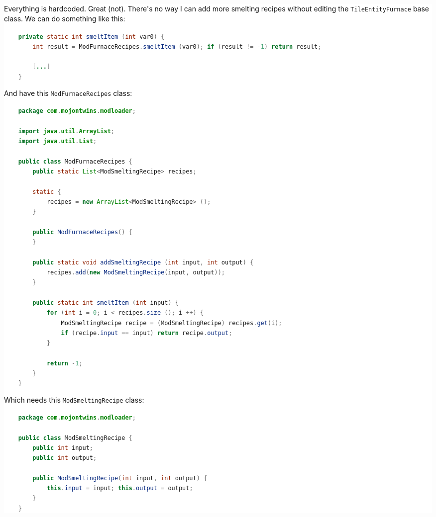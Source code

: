 Everything is hardcoded. Great (not). There's no way I can add more smelting recipes without editing the `TileEntityFurnace` base class. We can do something like this:

```java
    private static int smeltItem (int var0) {
        int result = ModFurnaceRecipes.smeltItem (var0); if (result != -1) return result;

        [...]
    }
```

And have this `ModFurnaceRecipes` class:
```java
    package com.mojontwins.modloader;

    import java.util.ArrayList;
    import java.util.List;

    public class ModFurnaceRecipes {
        public static List<ModSmeltingRecipe> recipes;
        
        static {
            recipes = new ArrayList<ModSmeltingRecipe> ();
        }
        
        public ModFurnaceRecipes() {
        }

        public static void addSmeltingRecipe (int input, int output) {
            recipes.add(new ModSmeltingRecipe(input, output));
        }
        
        public static int smeltItem (int input) {
            for (int i = 0; i < recipes.size (); i ++) {
                ModSmeltingRecipe recipe = (ModSmeltingRecipe) recipes.get(i);
                if (recipe.input == input) return recipe.output;
            }
            
            return -1;
        }
    }
```

Which needs this `ModSmeltingRecipe` class:

```java
    package com.mojontwins.modloader;

    public class ModSmeltingRecipe {
        public int input;
        public int output;
        
        public ModSmeltingRecipe(int input, int output) {
            this.input = input; this.output = output;
        }
    }
```
